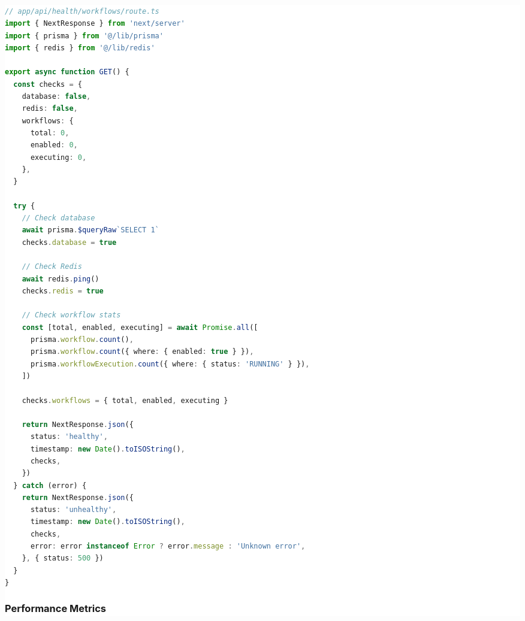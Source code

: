 ```typescript
// app/api/health/workflows/route.ts
import { NextResponse } from 'next/server'
import { prisma } from '@/lib/prisma'
import { redis } from '@/lib/redis'

export async function GET() {
  const checks = {
    database: false,
    redis: false,
    workflows: {
      total: 0,
      enabled: 0,
      executing: 0,
    },
  }
  
  try {
    // Check database
    await prisma.$queryRaw`SELECT 1`
    checks.database = true
    
    // Check Redis
    await redis.ping()
    checks.redis = true
    
    // Check workflow stats
    const [total, enabled, executing] = await Promise.all([
      prisma.workflow.count(),
      prisma.workflow.count({ where: { enabled: true } }),
      prisma.workflowExecution.count({ where: { status: 'RUNNING' } }),
    ])
    
    checks.workflows = { total, enabled, executing }
    
    return NextResponse.json({
      status: 'healthy',
      timestamp: new Date().toISOString(),
      checks,
    })
  } catch (error) {
    return NextResponse.json({
      status: 'unhealthy',
      timestamp: new Date().toISOString(),
      checks,
      error: error instanceof Error ? error.message : 'Unknown error',
    }, { status: 500 })
  }
}
```

### Performance Metrics
